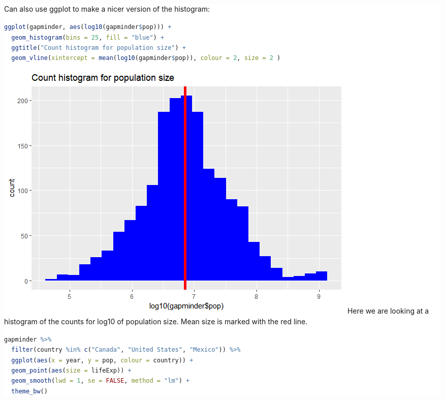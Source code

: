 Can also use ggplot to make a nicer version of the histogram:

``` r
ggplot(gapminder, aes(log10(gapminder$pop))) +
  geom_histogram(bins = 25, fill = "blue") +
  ggtitle("Count histogram for population size") +
  geom_vline(xintercept = mean(log10(gapminder$pop)), colour = 2, size = 2 )
```

![](hw02_gapminder_dplyr_files/figure-markdown_github-ascii_identifiers/unnamed-chunk-15-1.png) Here we are looking at a histogram of the counts for log10 of population size. Mean size is marked with the red line.

``` r
gapminder %>% 
  filter(country %in% c("Canada", "United States", "Mexico")) %>% 
  ggplot(aes(x = year, y = pop, colour = country)) +
  geom_point(aes(size = lifeExp)) +
  geom_smooth(lwd = 1, se = FALSE, method = "lm") +
  theme_bw() 
```
